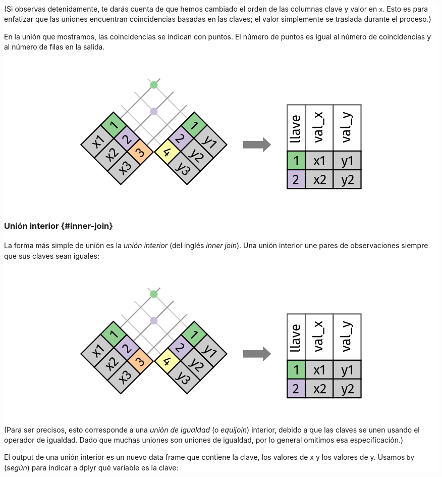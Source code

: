 (Si observas detenidamente, te darás cuenta de que hemos cambiado el orden de las columnas clave y valor en `x`. Esto es para enfatizar que las uniones encuentran coincidencias basadas en las claves; el valor simplemente se traslada durante el proceso.)

En la unión que mostramos, las coincidencias se indican con puntos. El número de puntos es igual al número de coincidencias y al número de filas en la salida.

<img src="diagrams_w_text_as_path/es/join-inner.svg" style="display: block; margin: auto;" />

### Unión interior {#inner-join}

La forma más simple de unión es la _unión interior_ (del inglés _inner join_). Una unión interior une pares de observaciones siempre que sus claves sean iguales:

<img src="diagrams_w_text_as_path/es/join-inner.svg" style="display: block; margin: auto;" />

(Para ser precisos, esto corresponde a una _unión de igualdad_ (o _equijoin_) interior, debido a que las claves se unen usando el operador de igualdad. Dado que muchas uniones son uniones de igualdad, por lo general omitimos esa especificación.)

El output de una unión interior es un nuevo data frame que contiene la clave, los valores de x y los valores de y. Usamos `by` (*según*) para indicar a dplyr qué variable es la clave:
